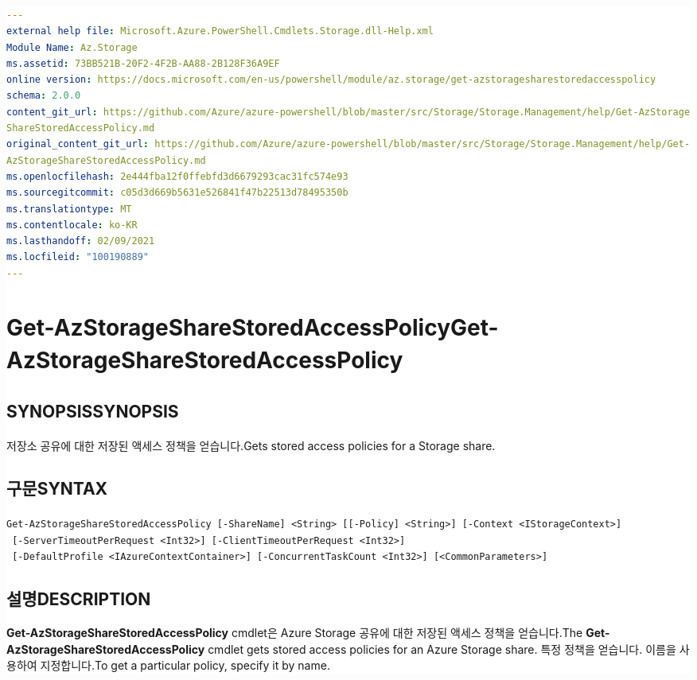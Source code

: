 ```yaml
---
external help file: Microsoft.Azure.PowerShell.Cmdlets.Storage.dll-Help.xml
Module Name: Az.Storage
ms.assetid: 73BB521B-20F2-4F2B-AA88-2B128F36A9EF
online version: https://docs.microsoft.com/en-us/powershell/module/az.storage/get-azstoragesharestoredaccesspolicy
schema: 2.0.0
content_git_url: https://github.com/Azure/azure-powershell/blob/master/src/Storage/Storage.Management/help/Get-AzStorageShareStoredAccessPolicy.md
original_content_git_url: https://github.com/Azure/azure-powershell/blob/master/src/Storage/Storage.Management/help/Get-AzStorageShareStoredAccessPolicy.md
ms.openlocfilehash: 2e444fba12f0ffebfd3d6679293cac31fc574e93
ms.sourcegitcommit: c05d3d669b5631e526841f47b22513d78495350b
ms.translationtype: MT
ms.contentlocale: ko-KR
ms.lasthandoff: 02/09/2021
ms.locfileid: "100190889"
---
```

# <span data-ttu-id="0cb11-101">Get-AzStorageShareStoredAccessPolicy</span><span class="sxs-lookup"><span data-stu-id="0cb11-101">Get-AzStorageShareStoredAccessPolicy</span></span>

## <span data-ttu-id="0cb11-102">SYNOPSIS</span><span class="sxs-lookup"><span data-stu-id="0cb11-102">SYNOPSIS</span></span>
<span data-ttu-id="0cb11-103">저장소 공유에 대한 저장된 액세스 정책을 얻습니다.</span><span class="sxs-lookup"><span data-stu-id="0cb11-103">Gets stored access policies for a Storage share.</span></span>

## <span data-ttu-id="0cb11-104">구문</span><span class="sxs-lookup"><span data-stu-id="0cb11-104">SYNTAX</span></span>

```
Get-AzStorageShareStoredAccessPolicy [-ShareName] <String> [[-Policy] <String>] [-Context <IStorageContext>]
 [-ServerTimeoutPerRequest <Int32>] [-ClientTimeoutPerRequest <Int32>]
 [-DefaultProfile <IAzureContextContainer>] [-ConcurrentTaskCount <Int32>] [<CommonParameters>]
```

## <span data-ttu-id="0cb11-105">설명</span><span class="sxs-lookup"><span data-stu-id="0cb11-105">DESCRIPTION</span></span>
<span data-ttu-id="0cb11-106">**Get-AzStorageShareStoredAccessPolicy** cmdlet은 Azure Storage 공유에 대한 저장된 액세스 정책을 얻습니다.</span><span class="sxs-lookup"><span data-stu-id="0cb11-106">The **Get-AzStorageShareStoredAccessPolicy** cmdlet gets stored access policies for an Azure Storage share.</span></span>
<span data-ttu-id="0cb11-107">특정 정책을 얻습니다. 이름을 사용하여 지정합니다.</span><span class="sxs-lookup"><span data-stu-id="0cb11-107">To get a particular policy, specify it by name.</span></span>

